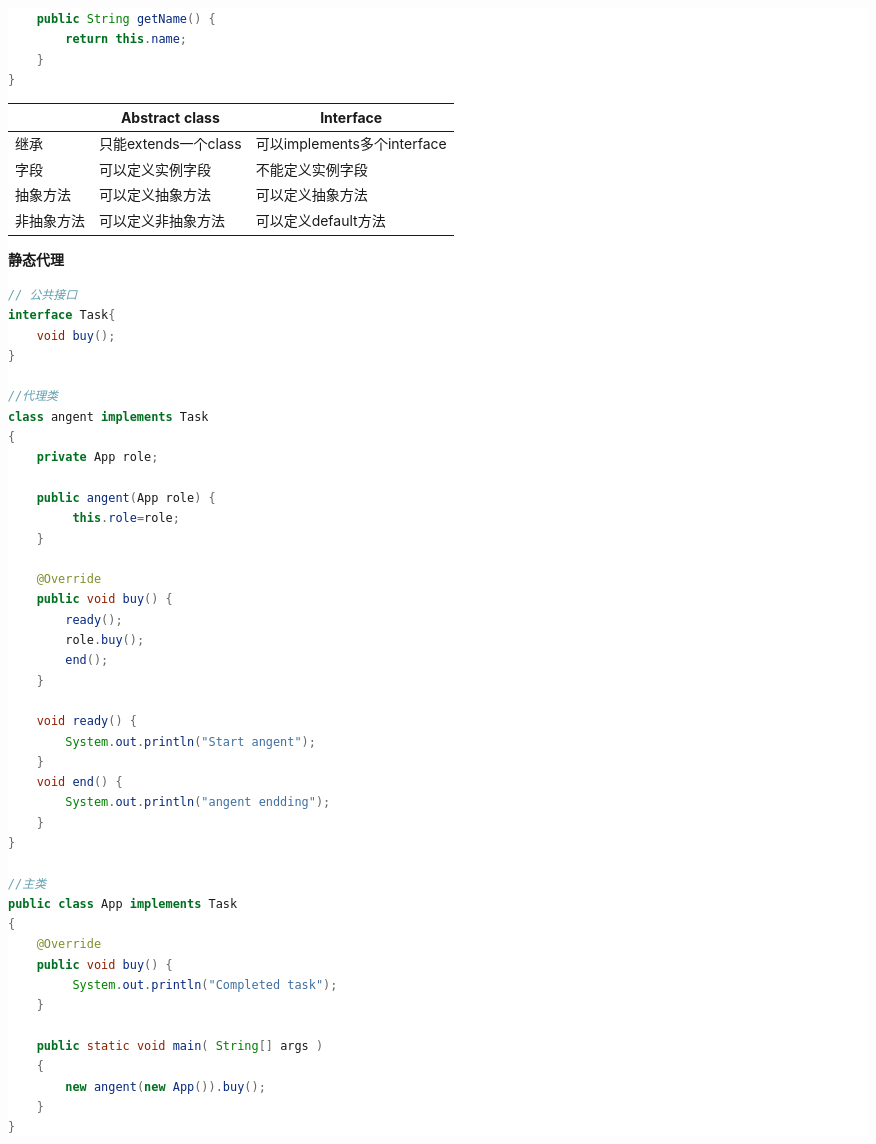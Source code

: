 ```java
    public String getName() {
        return this.name;
    }
}
```
|  | Abstract class | Interface |
| --- | --- | --- |
| 继承 | 只能extends一个class | 可以implements多个interface |
| 字段 | 可以定义实例字段 | 不能定义实例字段 |
| 抽象方法 | 可以定义抽象方法 | 可以定义抽象方法 |
| 非抽象方法 | 可以定义非抽象方法 | 可以定义default方法 |

**静态代理**
```java
// 公共接口
interface Task{
	void buy();
}

//代理类
class angent implements Task
{
	private App role;
    
	public angent(App role) {
         this.role=role;
	}
	
	@Override
	public void buy() {
        ready();
        role.buy();
        end();
	}
	
	void ready() {
		System.out.println("Start angent");
	}
	void end() {
		System.out.println("angent endding");
	}
}

//主类
public class App implements Task
{
	@Override
	public void buy() {
         System.out.println("Completed task");
	}
    
	public static void main( String[] args )
    {
        new angent(new App()).buy();
    }
}
```
